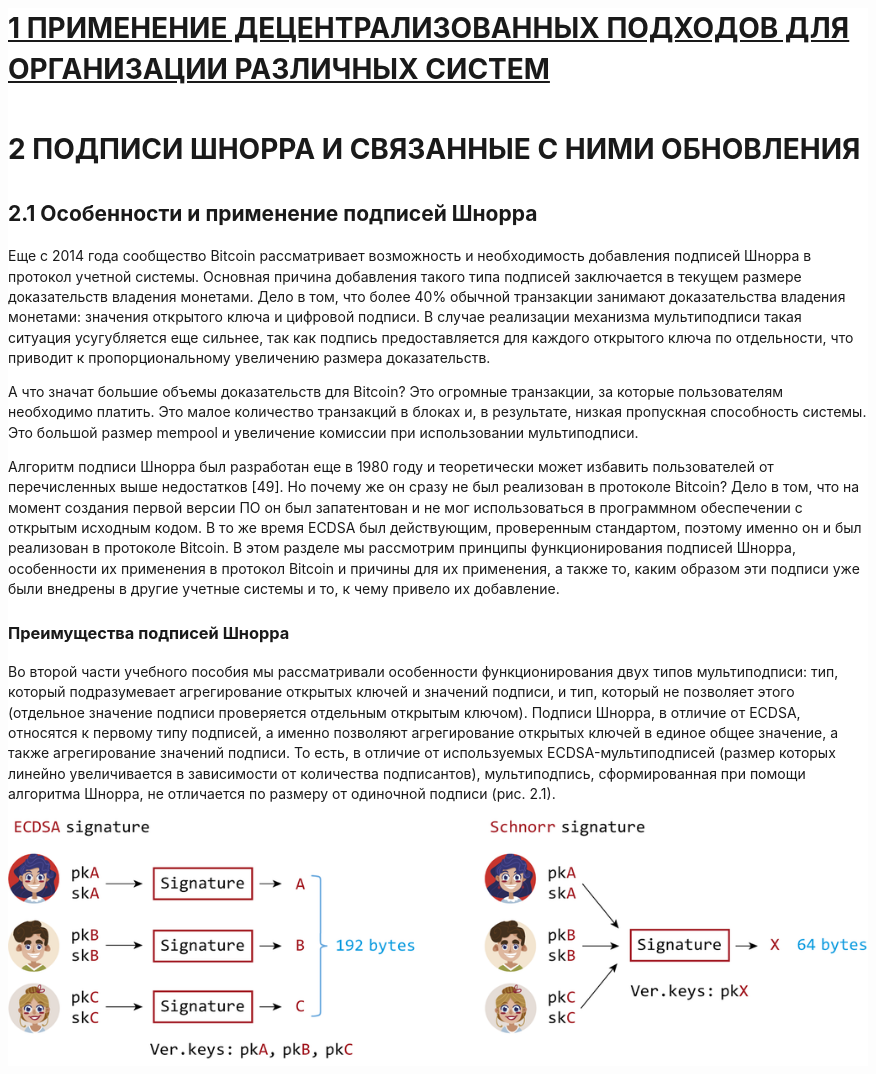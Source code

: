 # [1 ПРИМЕНЕНИЕ ДЕЦЕНТРАЛИЗОВАННЫХ ПОДХОДОВ ДЛЯ ОРГАНИЗАЦИИ РАЗЛИЧНЫХ СИСТЕМ](https://github.com/distributed-lab/blockchain-and-decentralized-systems-book/blob/main/chapters/volume-3/ru/1-Applying-decentralized-approaches-to-different-system-designs.md)

# 2 ПОДПИСИ ШНОРРА И СВЯЗАННЫЕ С НИМИ ОБНОВЛЕНИЯ


## 2.1 Особенности и применение подписей Шнорра

Еще с 2014 года сообщество Bitcoin рассматривает возможность и необходимость добавления подписей Шнорра в протокол учетной системы. Основная причина добавления такого типа подписей заключается в текущем размере доказательств владения монетами. Дело в том, что более 40% обычной транзакции занимают доказательства владения монетами: значения открытого ключа и цифровой подписи. В случае реализации механизма мультиподписи такая ситуация усугубляется еще сильнее, так как подпись предоставляется для каждого открытого ключа по отдельности, что приводит к пропорциональному увеличению размера доказательств.

А что значат большие объемы доказательств для Bitcoin? Это огромные транзакции, за которые пользователям необходимо платить. Это малое количество транзакций в блоках и, в результате, низкая пропускная способность системы. Это большой размер mempool и увеличение комиссии при использовании мультиподписи.

Алгоритм подписи Шнорра был разработан еще в 1980 году и теоретически может избавить пользователей от перечисленных выше недостатков [49]. Но почему же он сразу не был реализован в протоколе Bitcoin? Дело в том, что на момент создания первой версии ПО он был запатентован и не мог использоваться в программном обеспечении с открытым исходным кодом. В то же время ECDSA был действующим, проверенным стандартом, поэтому именно он и был реализован в протоколе Bitcoin. В этом разделе мы рассмотрим принципы функционирования подписей Шнорра, особенности их применения в протокол Bitcoin и причины для их применения, а также то, каким образом эти подписи уже были внедрены в другие учетные системы и то, к чему привело их добавление.


### Преимущества подписей Шнорра

Во второй части учебного пособия мы рассматривали особенности функционирования двух типов мультиподписи: тип, который подразумевает агрегирование открытых ключей и значений подписи, и тип, который не позволяет этого (отдельное значение подписи проверяется отдельным открытым ключом). Подписи Шнорра, в отличие от ECDSA, относятся к первому типу подписей, а именно позволяют агрегирование открытых ключей в единое общее значение, а также агрегирование значений подписи. То есть, в отличие от используемых ECDSA-мультиподписей (размер которых линейно увеличивается в зависимости от количества подписантов), мультиподпись, сформированная при помощи алгоритма Шнорра, не отличается по размеру от одиночной подписи (рис. 2.1).

![Рисунок 2.1 – Размер мультиподписи вычисленной по ECDSA и алгоритму Шнорра](/resources/img/volume-3/2.1-Features-and-application-of-Schnorr-signatures/F-2.1-size-comparison-for-multisignatures.png "Рисунок 2.1 – Размер мультиподписи вычисленной по ECDSA и алгоритму Шнорра")
